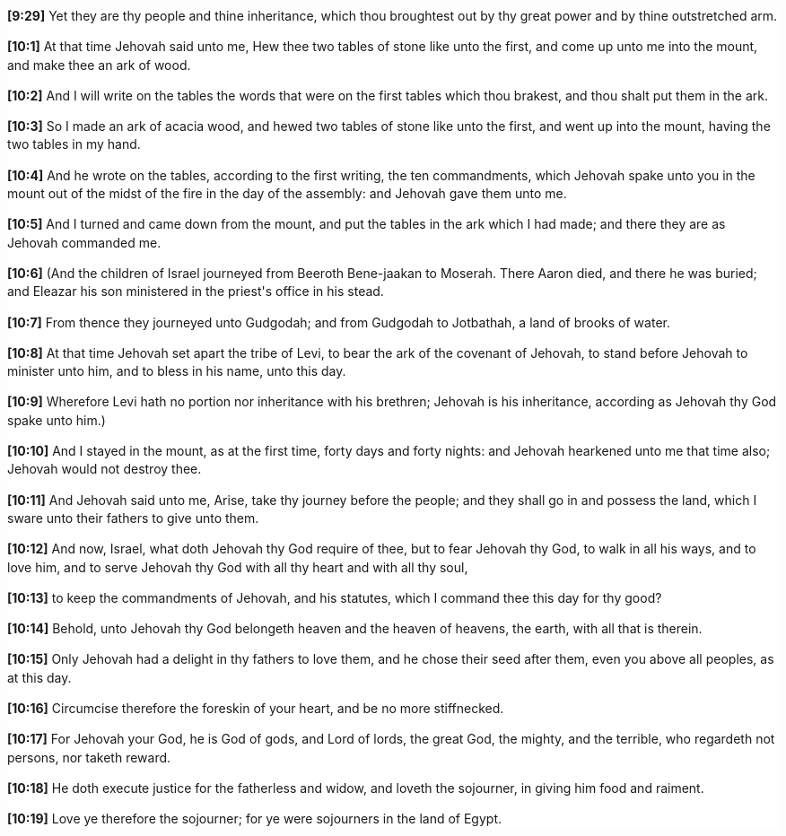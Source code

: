 **[9:29]** Yet they are thy people and thine inheritance, which thou broughtest out by thy great power and by thine outstretched arm.

**[10:1]** At that time Jehovah said unto me, Hew thee two tables of stone like unto the first, and come up unto me into the mount, and make thee an ark of wood.

**[10:2]** And I will write on the tables the words that were on the first tables which thou brakest, and thou shalt put them in the ark.

**[10:3]** So I made an ark of acacia wood, and hewed two tables of stone like unto the first, and went up into the mount, having the two tables in my hand.

**[10:4]** And he wrote on the tables, according to the first writing, the ten commandments, which Jehovah spake unto you in the mount out of the midst of the fire in the day of the assembly: and Jehovah gave them unto me.

**[10:5]** And I turned and came down from the mount, and put the tables in the ark which I had made; and there they are as Jehovah commanded me.

**[10:6]** (And the children of Israel journeyed from Beeroth Bene-jaakan to Moserah. There Aaron died, and there he was buried; and Eleazar his son ministered in the priest's office in his stead.

**[10:7]** From thence they journeyed unto Gudgodah; and from Gudgodah to Jotbathah, a land of brooks of water.

**[10:8]** At that time Jehovah set apart the tribe of Levi, to bear the ark of the covenant of Jehovah, to stand before Jehovah to minister unto him, and to bless in his name, unto this day.

**[10:9]** Wherefore Levi hath no portion nor inheritance with his brethren; Jehovah is his inheritance, according as Jehovah thy God spake unto him.)

**[10:10]** And I stayed in the mount, as at the first time, forty days and forty nights: and Jehovah hearkened unto me that time also; Jehovah would not destroy thee.

**[10:11]** And Jehovah said unto me, Arise, take thy journey before the people; and they shall go in and possess the land, which I sware unto their fathers to give unto them.

**[10:12]** And now, Israel, what doth Jehovah thy God require of thee, but to fear Jehovah thy God, to walk in all his ways, and to love him, and to serve Jehovah thy God with all thy heart and with all thy soul,

**[10:13]** to keep the commandments of Jehovah, and his statutes, which I command thee this day for thy good?

**[10:14]** Behold, unto Jehovah thy God belongeth heaven and the heaven of heavens, the earth, with all that is therein.

**[10:15]** Only Jehovah had a delight in thy fathers to love them, and he chose their seed after them, even you above all peoples, as at this day.

**[10:16]** Circumcise therefore the foreskin of your heart, and be no more stiffnecked.

**[10:17]** For Jehovah your God, he is God of gods, and Lord of lords, the great God, the mighty, and the terrible, who regardeth not persons, nor taketh reward.

**[10:18]** He doth execute justice for the fatherless and widow, and loveth the sojourner, in giving him food and raiment.

**[10:19]** Love ye therefore the sojourner; for ye were sojourners in the land of Egypt.
